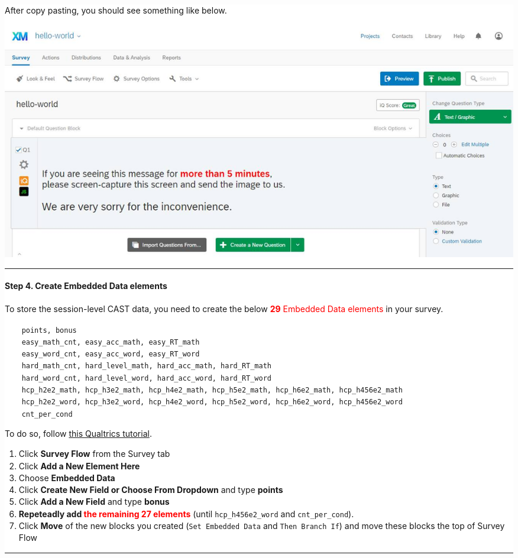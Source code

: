 After copy pasting, you should see something like below.

![After copy-paste](img/hello-world-qualtrics-Step3_after_copy_paste.jpg)

---

#### Step 4. Create Embedded Data elements

To store the session-level CAST data, you need to create the below <font color=red>**29** Embedded Data elements</font> in your survey.

```
    points, bonus
    easy_math_cnt, easy_acc_math, easy_RT_math 
    easy_word_cnt, easy_acc_word, easy_RT_word
    hard_math_cnt, hard_level_math, hard_acc_math, hard_RT_math 
    hard_word_cnt, hard_level_word, hard_acc_word, hard_RT_word
    hcp_h2e2_math, hcp_h3e2_math, hcp_h4e2_math, hcp_h5e2_math, hcp_h6e2_math, hcp_h456e2_math
    hcp_h2e2_word, hcp_h3e2_word, hcp_h4e2_word, hcp_h5e2_word, hcp_h6e2_word, hcp_h456e2_word
    cnt_per_cond
```

To do so, follow [this Qualtrics tutorial](https://www.qualtrics.com/support/survey-platform/survey-module/survey-flow/standard-elements/embedded-data/#CreatingAnEmbeddedDataElement). 

1. Click **Survey Flow** from the Survey tab
2. Click **Add a New Element Here**
3. Choose **Embedded Data** 
4. Click **Create New Field or Choose From Dropdown** and type **points**
5. Click **Add a New Field** and type **bonus**
6. **Repeteadly add <font color=red>the remaining 27 elements</font>** (until `hcp_h456e2_word` and `cnt_per_cond`).
7. Click **Move** of the new blocks you created (`Set Embedded Data` and `Then Branch If`) and move these blocks the top of Survey Flow

---